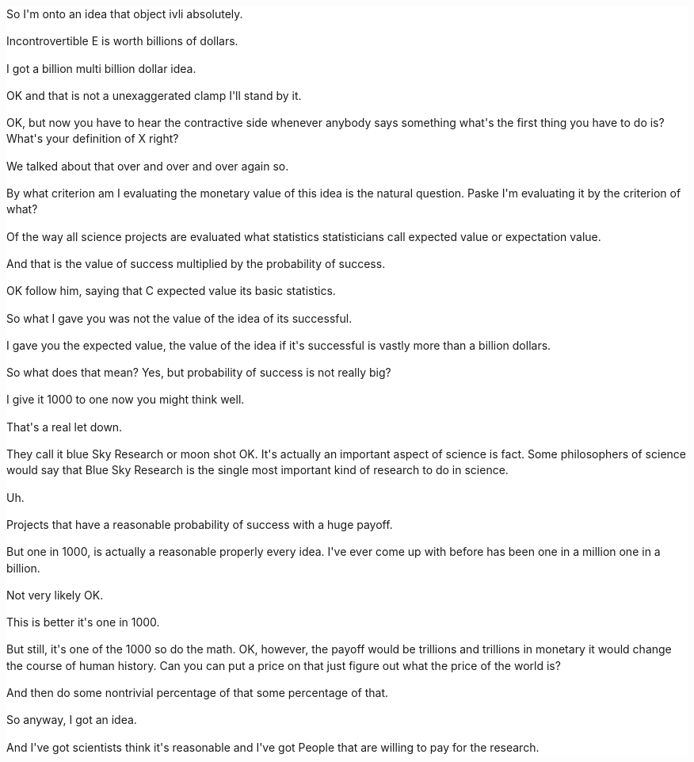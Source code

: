 So I'm onto an idea that object ivli absolutely.

Incontrovertible E is worth billions of dollars.

I got a billion multi billion dollar idea.



OK and that is not a unexaggerated clamp I'll stand by it.

OK, but now you have to hear the contractive side whenever anybody says something what's the first thing you have to do is? What's your definition of X right?

We talked about that over and over and over again so.

By what criterion am I evaluating the monetary value of this idea is the natural question. Paske I'm evaluating it by the criterion of what?

Of the way all science projects are evaluated what statistics statisticians call expected value or expectation value.



And that is the value of success multiplied by the probability of success.

OK follow him, saying that C expected value its basic statistics.

So what I gave you was not the value of the idea of its successful.

I gave you the expected value, the value of the idea if it's successful is vastly more than a billion dollars.

So what does that mean? Yes, but probability of success is not really big?

I give it 1000 to one now you might think well.

That's a real let down.

They call it blue Sky Research or moon shot OK. It's actually an important aspect of science is fact. Some philosophers of science would say that Blue Sky Research is the single most important kind of research to do in science.

Uh.

Projects that have a reasonable probability of success with a huge payoff.

But one in 1000, is actually a reasonable properly every idea. I've ever come up with before has been one in a million one in a billion.

Not very likely OK.

This is better it's one in 1000.

But still, it's one of the 1000 so do the math. OK, however, the payoff would be trillions and trillions in monetary it would change the course of human history. Can you can put a price on that just figure out what the price of the world is?

And then do some nontrivial percentage of that some percentage of that.

So anyway, I got an idea.

And I've got scientists think it's reasonable and I've got People that are willing to pay for the research.
